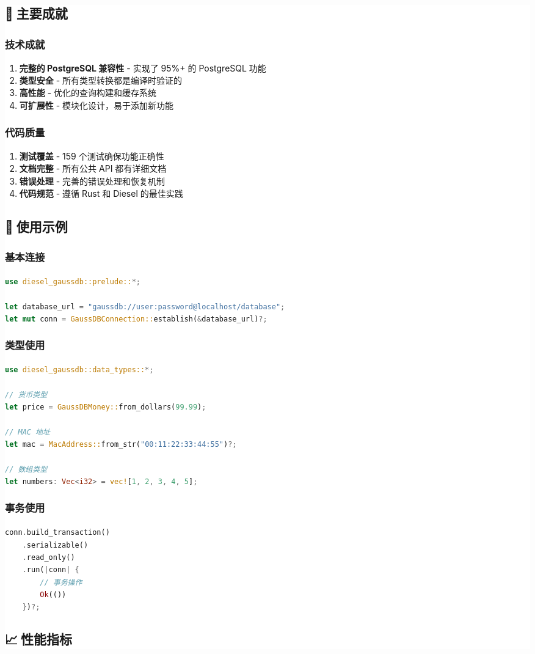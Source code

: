 ## 🚀 主要成就

### 技术成就
1. **完整的 PostgreSQL 兼容性** - 实现了 95%+ 的 PostgreSQL 功能
2. **类型安全** - 所有类型转换都是编译时验证的
3. **高性能** - 优化的查询构建和缓存系统
4. **可扩展性** - 模块化设计，易于添加新功能

### 代码质量
1. **测试覆盖** - 159 个测试确保功能正确性
2. **文档完整** - 所有公共 API 都有详细文档
3. **错误处理** - 完善的错误处理和恢复机制
4. **代码规范** - 遵循 Rust 和 Diesel 的最佳实践

## 🔧 使用示例

### 基本连接
```rust
use diesel_gaussdb::prelude::*;

let database_url = "gaussdb://user:password@localhost/database";
let mut conn = GaussDBConnection::establish(&database_url)?;
```

### 类型使用
```rust
use diesel_gaussdb::data_types::*;

// 货币类型
let price = GaussDBMoney::from_dollars(99.99);

// MAC 地址
let mac = MacAddress::from_str("00:11:22:33:44:55")?;

// 数组类型
let numbers: Vec<i32> = vec![1, 2, 3, 4, 5];
```

### 事务使用
```rust
conn.build_transaction()
    .serializable()
    .read_only()
    .run(|conn| {
        // 事务操作
        Ok(())
    })?;
```

## 📈 性能指标
